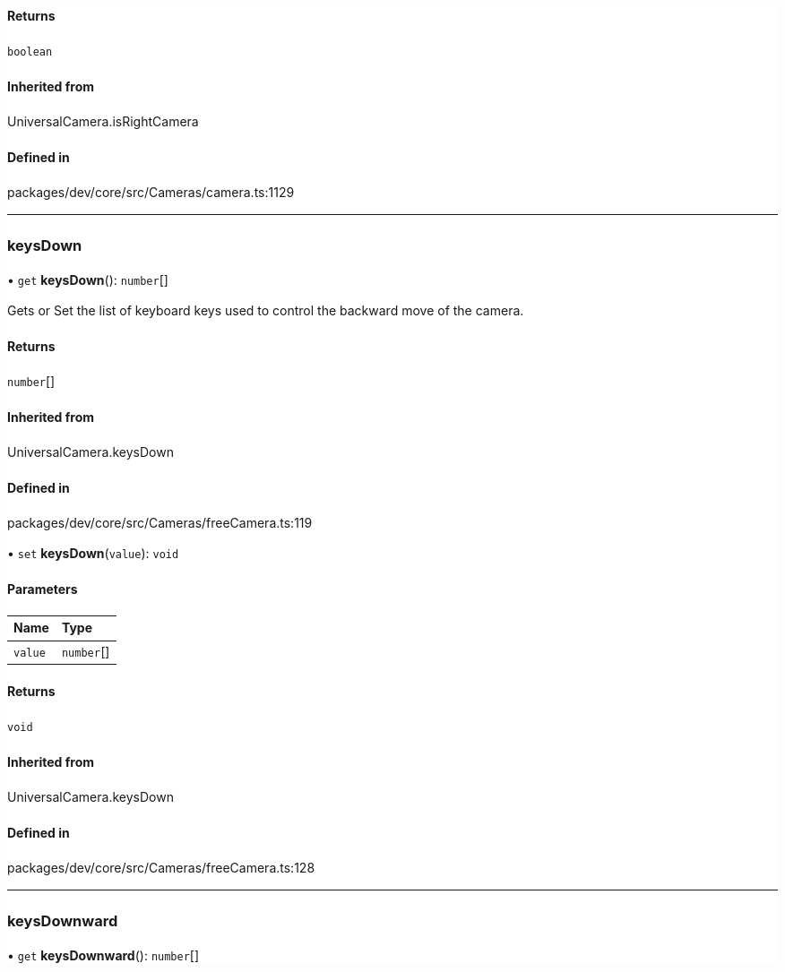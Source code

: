 #### Returns

`boolean`

#### Inherited from

UniversalCamera.isRightCamera

#### Defined in

packages/dev/core/src/Cameras/camera.ts:1129

___

### keysDown

• `get` **keysDown**(): `number`[]

Gets or Set the list of keyboard keys used to control the backward move of the camera.

#### Returns

`number`[]

#### Inherited from

UniversalCamera.keysDown

#### Defined in

packages/dev/core/src/Cameras/freeCamera.ts:119

• `set` **keysDown**(`value`): `void`

#### Parameters

| Name | Type |
| :------ | :------ |
| `value` | `number`[] |

#### Returns

`void`

#### Inherited from

UniversalCamera.keysDown

#### Defined in

packages/dev/core/src/Cameras/freeCamera.ts:128

___

### keysDownward

• `get` **keysDownward**(): `number`[]
